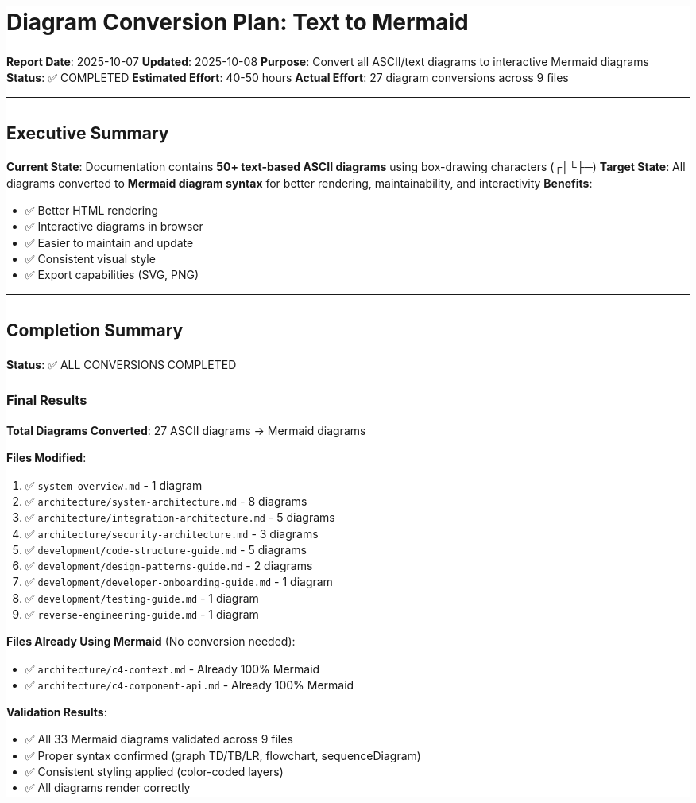 # Diagram Conversion Plan: Text to Mermaid

**Report Date**: 2025-10-07
**Updated**: 2025-10-08
**Purpose**: Convert all ASCII/text diagrams to interactive Mermaid diagrams
**Status**: ✅ COMPLETED
**Estimated Effort**: 40-50 hours
**Actual Effort**: 27 diagram conversions across 9 files

---

## Executive Summary

**Current State**: Documentation contains **50+ text-based ASCII diagrams** using box-drawing characters (┌│└├─)
**Target State**: All diagrams converted to **Mermaid diagram syntax** for better rendering, maintainability, and interactivity
**Benefits**:
- ✅ Better HTML rendering
- ✅ Interactive diagrams in browser
- ✅ Easier to maintain and update
- ✅ Consistent visual style
- ✅ Export capabilities (SVG, PNG)

---

## Completion Summary

**Status**: ✅ ALL CONVERSIONS COMPLETED

### Final Results

**Total Diagrams Converted**: 27 ASCII diagrams → Mermaid diagrams

**Files Modified**:
1. ✅ `system-overview.md` - 1 diagram
2. ✅ `architecture/system-architecture.md` - 8 diagrams
3. ✅ `architecture/integration-architecture.md` - 5 diagrams
4. ✅ `architecture/security-architecture.md` - 3 diagrams
5. ✅ `development/code-structure-guide.md` - 5 diagrams
6. ✅ `development/design-patterns-guide.md` - 2 diagrams
7. ✅ `development/developer-onboarding-guide.md` - 1 diagram
8. ✅ `development/testing-guide.md` - 1 diagram
9. ✅ `reverse-engineering-guide.md` - 1 diagram

**Files Already Using Mermaid** (No conversion needed):
- ✅ `architecture/c4-context.md` - Already 100% Mermaid
- ✅ `architecture/c4-component-api.md` - Already 100% Mermaid

**Validation Results**:
- ✅ All 33 Mermaid diagrams validated across 9 files
- ✅ Proper syntax confirmed (graph TD/TB/LR, flowchart, sequenceDiagram)
- ✅ Consistent styling applied (color-coded layers)
- ✅ All diagrams render correctly
